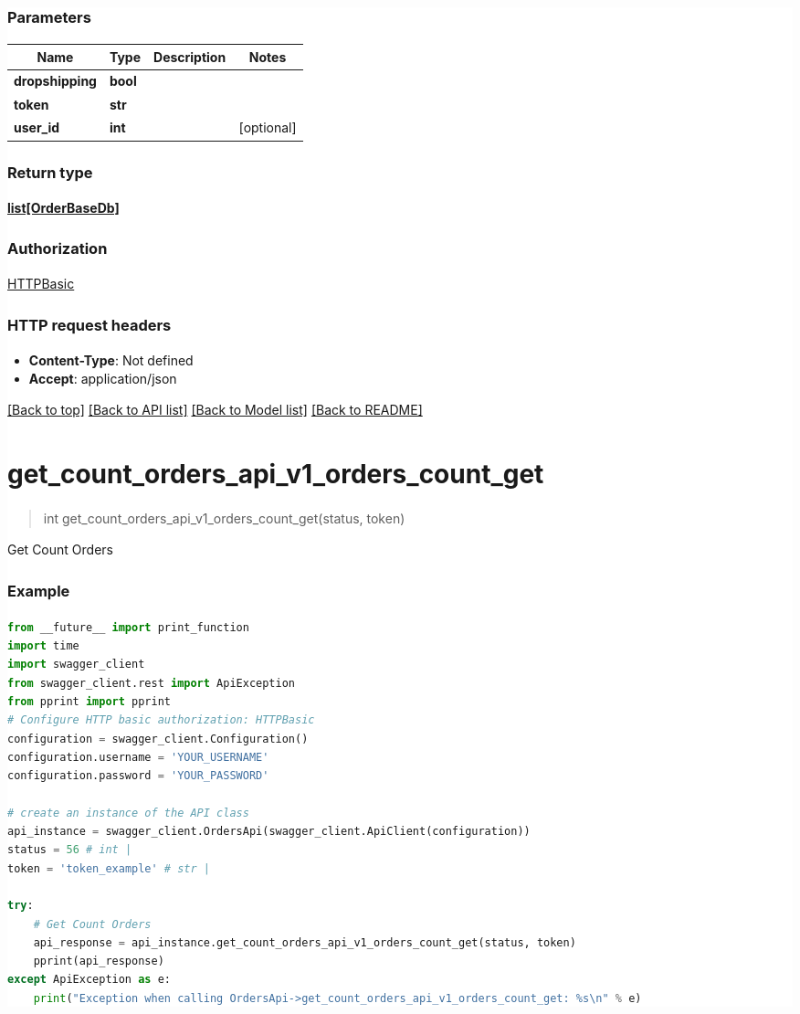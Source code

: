 ### Parameters

Name | Type | Description  | Notes
------------- | ------------- | ------------- | -------------
 **dropshipping** | **bool**|  | 
 **token** | **str**|  | 
 **user_id** | **int**|  | [optional] 

### Return type

[**list[OrderBaseDb]**](OrderBaseDb.md)

### Authorization

[HTTPBasic](../README.md#HTTPBasic)

### HTTP request headers

 - **Content-Type**: Not defined
 - **Accept**: application/json

[[Back to top]](#) [[Back to API list]](../README.md#documentation-for-api-endpoints) [[Back to Model list]](../README.md#documentation-for-models) [[Back to README]](../README.md)

# **get_count_orders_api_v1_orders_count_get**
> int get_count_orders_api_v1_orders_count_get(status, token)

Get Count Orders

### Example
```python
from __future__ import print_function
import time
import swagger_client
from swagger_client.rest import ApiException
from pprint import pprint
# Configure HTTP basic authorization: HTTPBasic
configuration = swagger_client.Configuration()
configuration.username = 'YOUR_USERNAME'
configuration.password = 'YOUR_PASSWORD'

# create an instance of the API class
api_instance = swagger_client.OrdersApi(swagger_client.ApiClient(configuration))
status = 56 # int | 
token = 'token_example' # str | 

try:
    # Get Count Orders
    api_response = api_instance.get_count_orders_api_v1_orders_count_get(status, token)
    pprint(api_response)
except ApiException as e:
    print("Exception when calling OrdersApi->get_count_orders_api_v1_orders_count_get: %s\n" % e)
```
